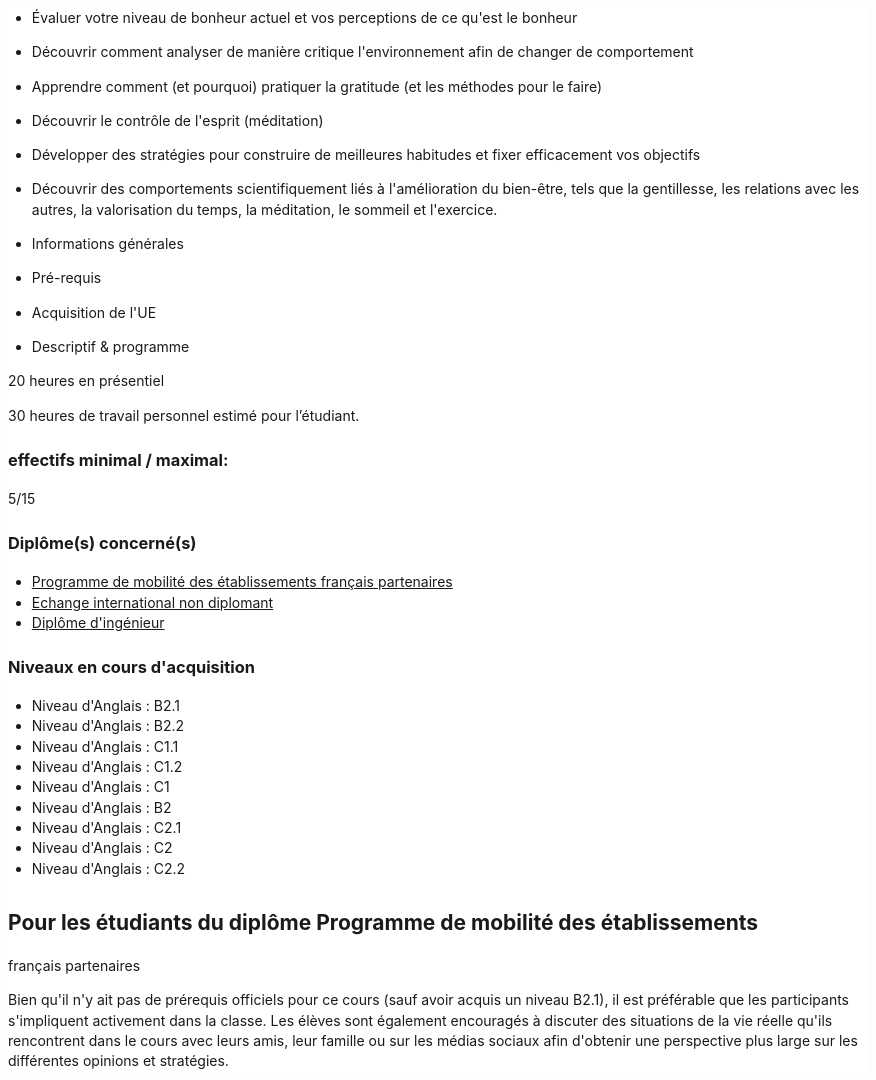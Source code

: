   * Évaluer votre niveau de bonheur actuel et vos perceptions de ce qu'est le bonheur
  * Découvrir comment analyser de manière critique l'environnement afin de changer de comportement
  * Apprendre comment (et pourquoi) pratiquer la gratitude (et les méthodes pour le faire)
  * Découvrir le contrôle de l'esprit (méditation)
  * Développer des stratégies pour construire de meilleures habitudes et fixer efficacement vos objectifs
  * Découvrir des comportements scientifiquement liés à l'amélioration du bien-être, tels que la gentillesse, les relations avec les autres, la valorisation du temps, la méditation, le sommeil et l'exercice.

  * Informations générales
  * Pré-requis
  * Acquisition de l'UE
  * Descriptif & programme

20 heures en présentiel

30 heures de travail personnel estimé pour l’étudiant.

### effectifs minimal / maximal:

5/15

### Diplôme(s) concerné(s)

  * [Programme de mobilité des établissements français partenaires](/catalogue/2024-2025/diplome/2063/PEF-programme-de-mobilite-des-etablissements-francais-partenaires)
  * [Echange international non diplomant](/catalogue/2024-2025/diplome/1/PEI-echange-international-non-diplomant)
  * [Diplôme d'ingénieur](/catalogue/2024-2025/diplome/4/ING-diplome-d-ingenieur)

### Niveaux en cours d'acquisition

  * Niveau d'Anglais : B2.1
  * Niveau d'Anglais : B2.2
  * Niveau d'Anglais : C1.1
  * Niveau d'Anglais : C1.2
  * Niveau d'Anglais : C1
  * Niveau d'Anglais : B2
  * Niveau d'Anglais : C2.1
  * Niveau d'Anglais : C2
  * Niveau d'Anglais : C2.2

## Pour les étudiants du diplôme Programme de mobilité des établissements
français partenaires

Bien qu'il n'y ait pas de prérequis officiels pour ce cours (sauf avoir acquis
un niveau B2.1), il est préférable que les participants s'impliquent
activement dans la classe. Les élèves sont également encouragés à discuter des
situations de la vie réelle qu'ils rencontrent dans le cours avec leurs amis,
leur famille ou sur les médias sociaux afin d'obtenir une perspective plus
large sur les différentes opinions et stratégies.
